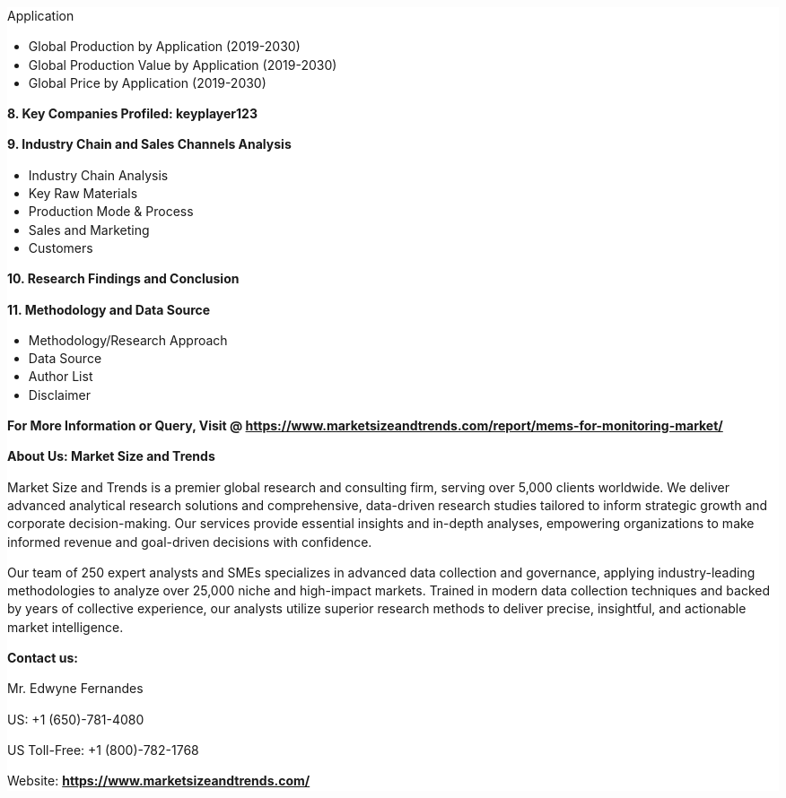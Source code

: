 Application</strong></p><ul><li>Global Production by Application (2019-2030)</li><li>Global Production Value by Application (2019-2030)</li><li>Global Price by Application (2019-2030)</li></ul><p><strong>8. Key Companies Profiled: keyplayer123</strong></p><p><strong>9. Industry Chain and Sales Channels Analysis</strong></p><ul><li>Industry Chain Analysis</li><li>Key Raw Materials</li><li>Production Mode &amp; Process</li><li>Sales and Marketing</li><li>Customers</li></ul><p><strong>10. Research Findings and Conclusion</strong></p><p><strong>11. Methodology and Data Source</strong></p><ul><li>Methodology/Research Approach</li><li>Data Source</li><li>Author List</li><li>Disclaimer</li></ul></p><p><strong>For More Information or Query, Visit @ <a href="https://www.marketsizeandtrends.com/report/mems-for-monitoring-market/">https://www.marketsizeandtrends.com/report/mems-for-monitoring-market/</a></strong></p><p><strong>About Us: Market Size and Trends</strong></p><p>Market Size and Trends is a premier global research and consulting firm, serving over 5,000 clients worldwide. We deliver advanced analytical research solutions and comprehensive, data-driven research studies tailored to inform strategic growth and corporate decision-making. Our services provide essential insights and in-depth analyses, empowering organizations to make informed revenue and goal-driven decisions with confidence.</p><p>Our team of 250 expert analysts and SMEs specializes in advanced data collection and governance, applying industry-leading methodologies to analyze over 25,000 niche and high-impact markets. Trained in modern data collection techniques and backed by years of collective experience, our analysts utilize superior research methods to deliver precise, insightful, and actionable market intelligence.</p><p><strong>Contact us:</strong></p><p>Mr. Edwyne Fernandes</p><p>US: +1 (650)-781-4080</p><p>US Toll-Free: +1 (800)-782-1768</p><p>Website: <strong><a href="https://www.marketsizeandtrends.com/">https://www.marketsizeandtrends.com/</a></strong></p>
